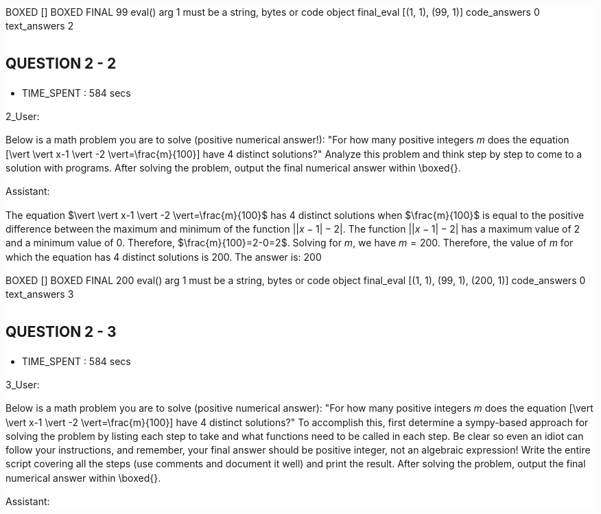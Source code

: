 BOXED []
BOXED FINAL 99
eval() arg 1 must be a string, bytes or code object final_eval
[(1, 1), (99, 1)]
code_answers 0 text_answers 2



## QUESTION 2 - 2 
- TIME_SPENT : 584 secs

2_User:


Below is a math problem you are to solve (positive numerical answer!):
"For how many positive integers $m$ does the equation \[\vert \vert x-1 \vert -2 \vert=\frac{m}{100}\] have $4$ distinct solutions?"
Analyze this problem and think step by step to come to a solution with programs. After solving the problem, output the final numerical answer within \boxed{}.

Assistant:

 The equation $\vert \vert x-1 \vert -2 \vert=\frac{m}{100}$ has $4$ distinct solutions when $\frac{m}{100}$ is equal to the positive difference between the maximum and minimum of the function $\vert \vert x-1 \vert -2 \vert$.
The function $\vert \vert x-1 \vert -2 \vert$ has a maximum value of $2$ and a minimum value of $0$. Therefore, $\frac{m}{100}=2-0=2$.
Solving for $m$, we have $m=200$.
Therefore, the value of $m$ for which the equation has $4$ distinct solutions is $200$. The answer is: $200$

BOXED []
BOXED FINAL 200
eval() arg 1 must be a string, bytes or code object final_eval
[(1, 1), (99, 1), (200, 1)]
code_answers 0 text_answers 3



## QUESTION 2 - 3 
- TIME_SPENT : 584 secs

3_User:

Below is a math problem you are to solve (positive numerical answer):
"For how many positive integers $m$ does the equation \[\vert \vert x-1 \vert -2 \vert=\frac{m}{100}\] have $4$ distinct solutions?"
To accomplish this, first determine a sympy-based approach for solving the problem by listing each step to take and what functions need to be called in each step. Be clear so even an idiot can follow your instructions, and remember, your final answer should be positive integer, not an algebraic expression!
Write the entire script covering all the steps (use comments and document it well) and print the result. After solving the problem, output the final numerical answer within \boxed{}.

Assistant: 
